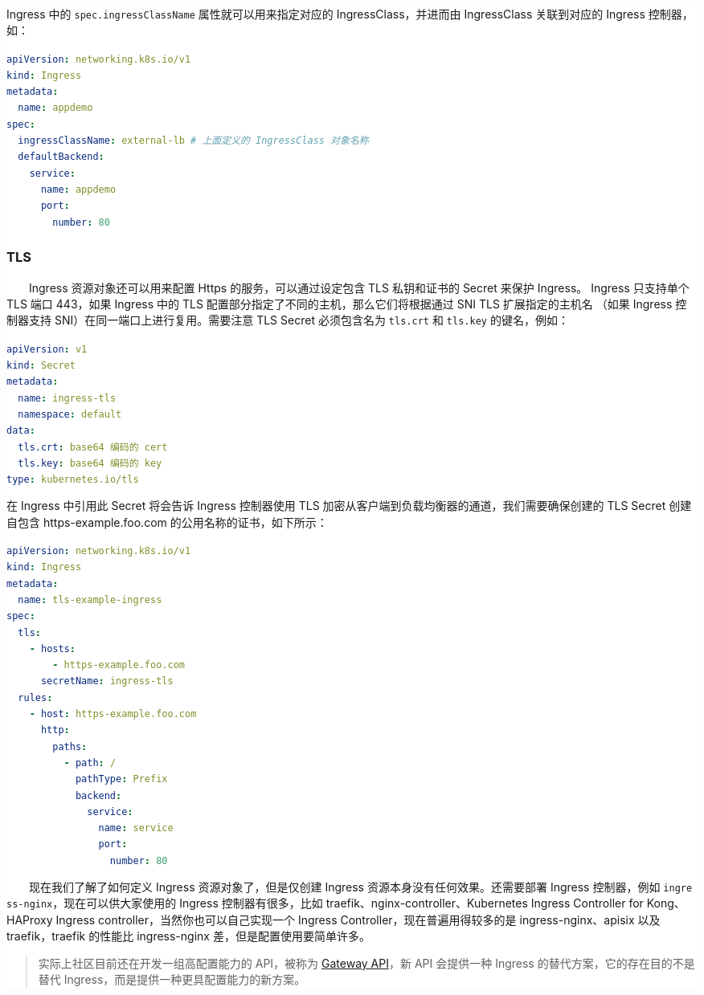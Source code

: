Ingress 中的 `spec.ingressClassName` 属性就可以用来指定对应的 IngressClass，并进而由 IngressClass 关联到对应的 Ingress 控制器，如：
```yaml
apiVersion: networking.k8s.io/v1
kind: Ingress
metadata:
  name: appdemo
spec:
  ingressClassName: external-lb # 上面定义的 IngressClass 对象名称
  defaultBackend:
    service:
      name: appdemo
      port:
        number: 80
```
   
### TLS
&emsp;&emsp;Ingress 资源对象还可以用来配置 Https 的服务，可以通过设定包含 TLS 私钥和证书的 Secret 来保护 Ingress。 Ingress 只支持单个 TLS 端口 443，如果 Ingress 中的 TLS 配置部分指定了不同的主机，那么它们将根据通过 SNI TLS 扩展指定的主机名 （如果 Ingress 控制器支持 SNI）在同一端口上进行复用。需要注意 TLS Secret 必须包含名为 `tls.crt` 和 `tls.key` 的键名，例如：
```yaml
apiVersion: v1
kind: Secret
metadata:
  name: ingress-tls
  namespace: default
data:
  tls.crt: base64 编码的 cert
  tls.key: base64 编码的 key
type: kubernetes.io/tls
```
    
在 Ingress 中引用此 Secret 将会告诉 Ingress 控制器使用 TLS 加密从客户端到负载均衡器的通道，我们需要确保创建的 TLS Secret 创建自包含 https-example.foo.com 的公用名称的证书，如下所示：
```yaml
apiVersion: networking.k8s.io/v1
kind: Ingress
metadata:
  name: tls-example-ingress
spec:
  tls:
    - hosts:
        - https-example.foo.com
      secretName: ingress-tls
  rules:
    - host: https-example.foo.com
      http:
        paths:
          - path: /
            pathType: Prefix
            backend:
              service:
                name: service
                port:
                  number: 80
```
&emsp;&emsp;现在我们了解了如何定义 Ingress 资源对象了，但是仅创建 Ingress 资源本身没有任何效果。还需要部署 Ingress 控制器，例如 `ingress-nginx`，现在可以供大家使用的 Ingress 控制器有很多，比如 traefik、nginx-controller、Kubernetes Ingress Controller for Kong、HAProxy Ingress controller，当然你也可以自己实现一个 Ingress Controller，现在普遍用得较多的是 ingress-nginx、apisix 以及 traefik，traefik 的性能比 ingress-nginx 差，但是配置使用要简单许多。
> 实际上社区目前还在开发一组高配置能力的 API，被称为 [Gateway API](https://gateway-api.sigs.k8s.io/)，新 API 会提供一种 Ingress 的替代方案，它的存在目的不是替代 Ingress，而是提供一种更具配置能力的新方案。
